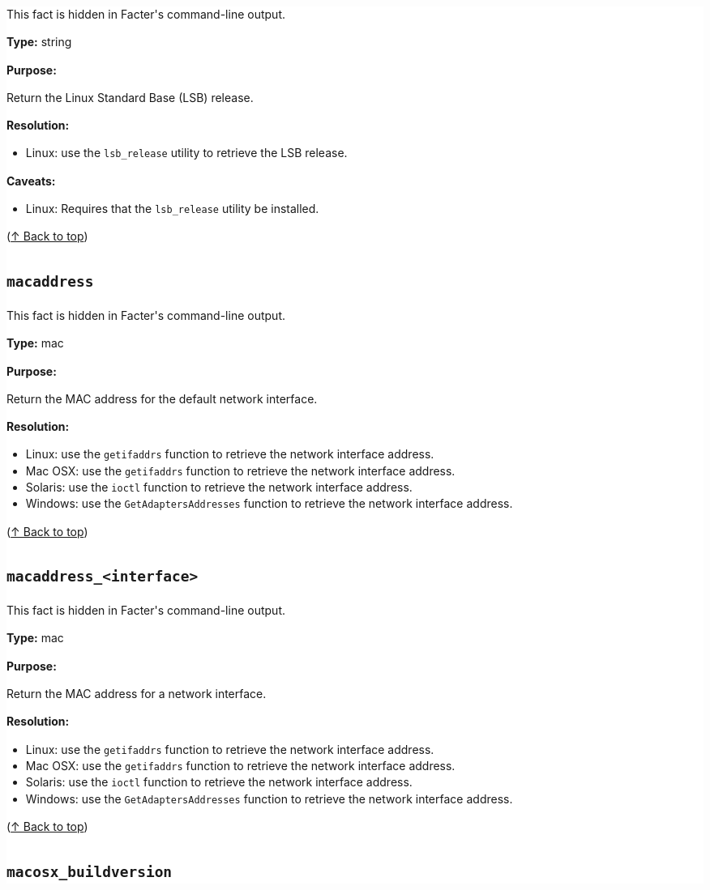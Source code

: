 This fact is hidden in Facter's command-line output.

**Type:** string

**Purpose:**

Return the Linux Standard Base (LSB) release.


**Resolution:**

* Linux: use the `lsb_release` utility to retrieve the LSB release.

**Caveats:**

* Linux: Requires that the `lsb_release` utility be installed.

([↑ Back to top](#page-nav))

## `macaddress`

This fact is hidden in Facter's command-line output.

**Type:** mac

**Purpose:**

Return the MAC address for the default network interface.


**Resolution:**

* Linux: use the `getifaddrs` function to retrieve the network interface address.
* Mac OSX: use the `getifaddrs` function to retrieve the network interface address.
* Solaris: use the `ioctl` function to retrieve the network interface address.
* Windows: use the `GetAdaptersAddresses` function to retrieve the network interface address.


([↑ Back to top](#page-nav))

## `macaddress_<interface>`

This fact is hidden in Facter's command-line output.

**Type:** mac

**Purpose:**

Return the MAC address for a network interface.


**Resolution:**

* Linux: use the `getifaddrs` function to retrieve the network interface address.
* Mac OSX: use the `getifaddrs` function to retrieve the network interface address.
* Solaris: use the `ioctl` function to retrieve the network interface address.
* Windows: use the `GetAdaptersAddresses` function to retrieve the network interface address.


([↑ Back to top](#page-nav))

## `macosx_buildversion`
